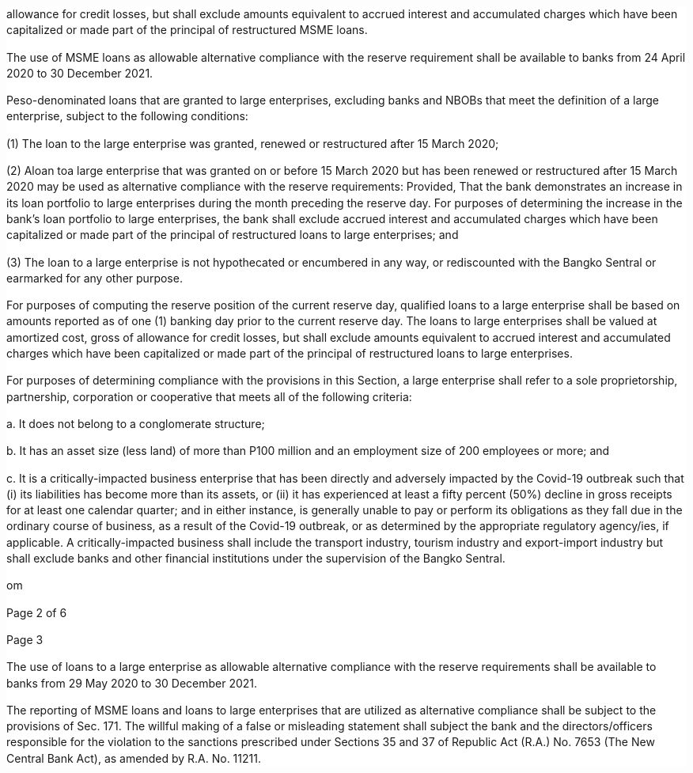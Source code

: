 allowance for credit losses, but shall exclude amounts equivalent to accrued interest and accumulated charges which have been capitalized or made part of the principal of restructured MSME loans.

The use of MSME loans as allowable alternative compliance with the reserve requirement shall be available to banks from 24 April 2020 to 30 December 2021.

Peso-denominated loans that are granted to large enterprises, excluding banks and NBOBs that meet the definition of a large enterprise, subject to the following conditions:

(1) The loan to the large enterprise was granted, renewed or restructured after 15 March 2020;

(2) Aloan toa large enterprise that was granted on or before 15 March 2020 but has been renewed or restructured after 15 March 2020 may be used as alternative compliance with the reserve requirements: Provided, That the bank demonstrates an increase in its loan portfolio to large enterprises during the month preceding the reserve day. For purposes of determining the increase in the bank’s loan portfolio to large enterprises, the bank shall exclude accrued interest and accumulated charges which have been capitalized or made part of the principal of restructured loans to large enterprises; and

(3) The loan to a large enterprise is not hypothecated or encumbered in any way, or rediscounted with the Bangko Sentral or earmarked for any other purpose.

For purposes of computing the reserve position of the current reserve day, qualified loans to a large enterprise shall be based on amounts reported as of one (1) banking day prior to the current reserve day. The loans to large enterprises shall be valued at amortized cost, gross of allowance for credit losses, but shall exclude amounts equivalent to accrued interest and accumulated charges which have been capitalized or made part of the principal of restructured loans to large enterprises.

For purposes of determining compliance with the provisions in this Section, a large enterprise shall refer to a sole proprietorship, partnership, corporation or cooperative that meets all of the following criteria:

a. It does not belong to a conglomerate structure;

b. It has an asset size (less land) of more than P100 million and an employment size of 200 employees or more; and

c. It is a critically-impacted business enterprise that has been directly and adversely impacted by the Covid-19 outbreak such that (i) its liabilities has become more than its assets, or (ii) it has experienced at least a fifty percent (50%) decline in gross receipts for at least one calendar quarter; and in either instance, is generally unable to pay or perform its obligations as they fall due in the ordinary course of business, as a result of the Covid-19 outbreak, or as determined by the appropriate regulatory agency/ies, if applicable. A critically-impacted business shall include the transport industry, tourism industry and export-import industry but shall exclude banks and other financial institutions under the supervision of the Bangko Sentral.

om

Page 2 of 6

Page 3

The use of loans to a large enterprise as allowable alternative compliance with the reserve requirements shall be available to banks from 29 May 2020 to 30 December 2021.

The reporting of MSME loans and loans to large enterprises that are utilized as alternative compliance shall be subject to the provisions of Sec. 171. The willful making of a false or misleading statement shall subject the bank and the directors/officers responsible for the violation to the sanctions prescribed under Sections 35 and 37 of Republic Act (R.A.) No. 7653 (The New Central Bank Act), as amended by R.A. No. 11211.
